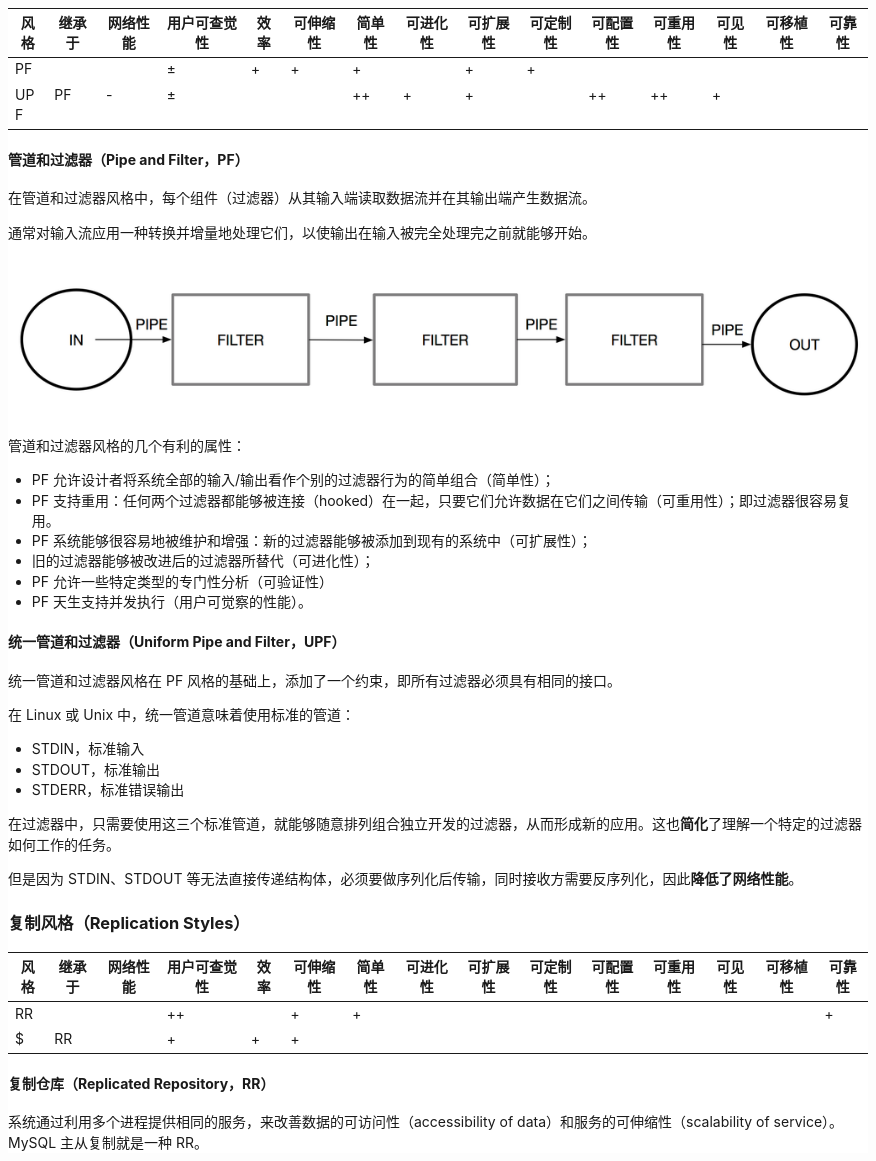 风格 | 继承于 | 网络性能 | 用户可查觉性 | 效率 | 可伸缩性 | 简单性 | 可进化性 | 可扩展性 | 可定制性 | 可配置性 | 可重用性 | 可见性 | 可移植性 | 可靠性
-|-|-|-|-|-|-|-|-|-|-|-|-|-|-
PF | | | ± | + | + | + | | + | + | | |
UPF | PF | - | ± | | | ++ | + | + | | ++ | ++ | + | |	 	 

#### 管道和过滤器（Pipe and Filter，PF）

在管道和过滤器风格中，每个组件（过滤器）从其输入端读取数据流并在其输出端产生数据流。

通常对输入流应用一种转换并增量地处理它们，以使输出在输入被完全处理完之前就能够开始。

![](assets/pipe-filters.webp)

管道和过滤器风格的几个有利的属性：

- PF 允许设计者将系统全部的输入/输出看作个别的过滤器行为的简单组合（简单性）；
- PF 支持重用：任何两个过滤器都能够被连接（hooked）在一起，只要它们允许数据在它们之间传输（可重用性）；即过滤器很容易复用。
- PF 系统能够很容易地被维护和增强：新的过滤器能够被添加到现有的系统中（可扩展性）；
- 旧的过滤器能够被改进后的过滤器所替代（可进化性）；
- PF 允许一些特定类型的专门性分析（可验证性）
- PF 天生支持并发执行（用户可觉察的性能）。

#### 统一管道和过滤器（Uniform Pipe and Filter，UPF）

统一管道和过滤器风格在 PF 风格的基础上，添加了一个约束，即所有过滤器必须具有相同的接口。

在 Linux 或 Unix 中，统一管道意味着使用标准的管道：

- STDIN，标准输入
- STDOUT，标准输出
- STDERR，标准错误输出

在过滤器中，只需要使用这三个标准管道，就能够随意排列组合独立开发的过滤器，从而形成新的应用。这也**简化**了理解一个特定的过滤器如何工作的任务。

但是因为 STDIN、STDOUT 等无法直接传递结构体，必须要做序列化后传输，同时接收方需要反序列化，因此**降低了网络性能**。

### 复制风格（Replication Styles）

风格 | 继承于 | 网络性能 | 用户可查觉性 | 效率 | 可伸缩性 | 简单性 | 可进化性 | 可扩展性 | 可定制性 | 可配置性 | 可重用性 | 可见性 | 可移植性 | 可靠性
-|-|-|-|-|-|-|-|-|-|-|-|-|-|-
RR | | | ++ | | + | + | | | | | | | | +
$ | RR | | + | + | + | | | | | | | | |	 	 

#### 复制仓库（Replicated Repository，RR）

系统通过利用多个进程提供相同的服务，来改善数据的可访问性（accessibility of data）和服务的可伸缩性（scalability of service）。MySQL 主从复制就是一种 RR。
